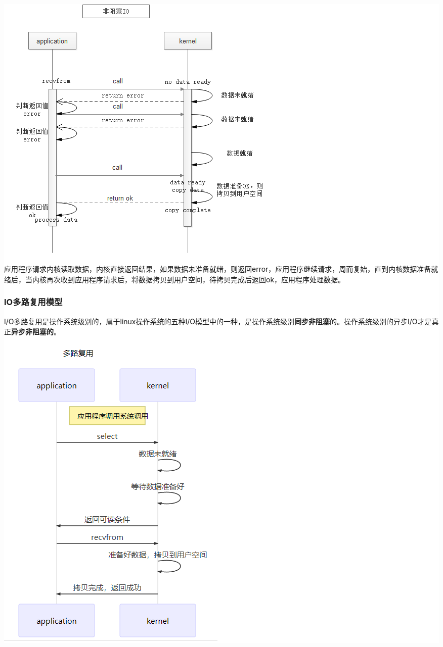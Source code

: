 ![img](./面经查.assets/350840-20200519154054182-1100228851.png)

 应用程序请求内核读取数据，内核直接返回结果，如果数据未准备就绪，则返回error，应用程序继续请求，周而复始，直到内核数据准备就绪后，当内核再次收到应用程序请求后，将数据拷贝到用户空间，待拷贝完成后返回ok，应用程序处理数据。

###  **IO多路复用模型**

I/O多路复用是操作系统级别的，属于linux操作系统的五种I/O模型中的一种，是操作系统级别**同步非阻塞**的。操作系统级别的异步I/O才是真正**异步非阻塞的**。

![img](./面经查.assets/350840-20200519160017957-676114847.png)